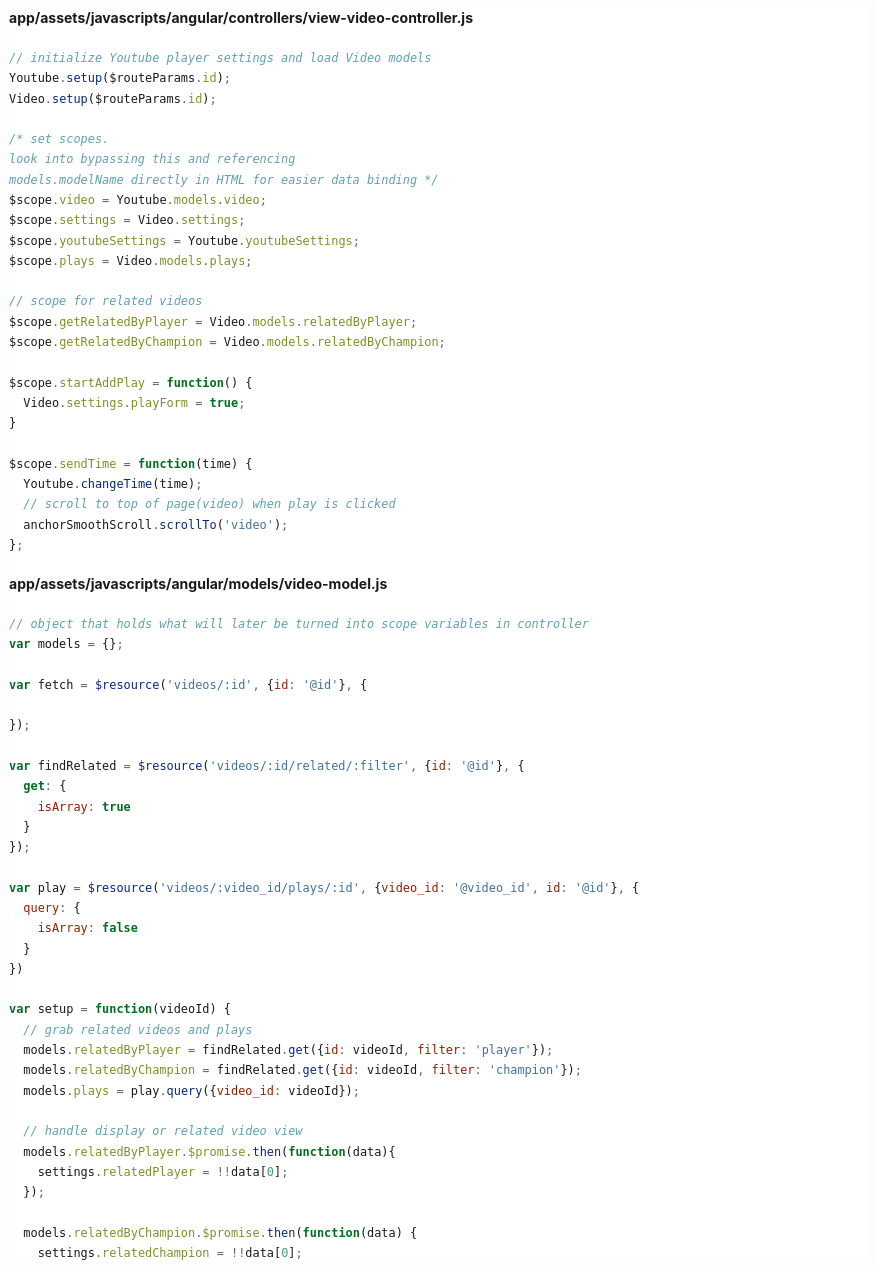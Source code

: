 #### app/assets/javascripts/angular/controllers/view-video-controller.js
````js
// initialize Youtube player settings and load Video models
Youtube.setup($routeParams.id);
Video.setup($routeParams.id);

/* set scopes. 
look into bypassing this and referencing 
models.modelName directly in HTML for easier data binding */
$scope.video = Youtube.models.video;
$scope.settings = Video.settings;
$scope.youtubeSettings = Youtube.youtubeSettings;
$scope.plays = Video.models.plays;

// scope for related videos
$scope.getRelatedByPlayer = Video.models.relatedByPlayer;
$scope.getRelatedByChampion = Video.models.relatedByChampion;

$scope.startAddPlay = function() {
  Video.settings.playForm = true;
}

$scope.sendTime = function(time) {
  Youtube.changeTime(time);
  // scroll to top of page(video) when play is clicked
  anchorSmoothScroll.scrollTo('video');
};
````

#### app/assets/javascripts/angular/models/video-model.js
````js
// object that holds what will later be turned into scope variables in controller
var models = {};

var fetch = $resource('videos/:id', {id: '@id'}, {

});

var findRelated = $resource('videos/:id/related/:filter', {id: '@id'}, {
  get: {
    isArray: true
  }
});

var play = $resource('videos/:video_id/plays/:id', {video_id: '@video_id', id: '@id'}, {
  query: {
    isArray: false
  }
})

var setup = function(videoId) {
  // grab related videos and plays
  models.relatedByPlayer = findRelated.get({id: videoId, filter: 'player'});
  models.relatedByChampion = findRelated.get({id: videoId, filter: 'champion'});
  models.plays = play.query({video_id: videoId});

  // handle display or related video view
  models.relatedByPlayer.$promise.then(function(data){
    settings.relatedPlayer = !!data[0];
  });

  models.relatedByChampion.$promise.then(function(data) {
    settings.relatedChampion = !!data[0];
````